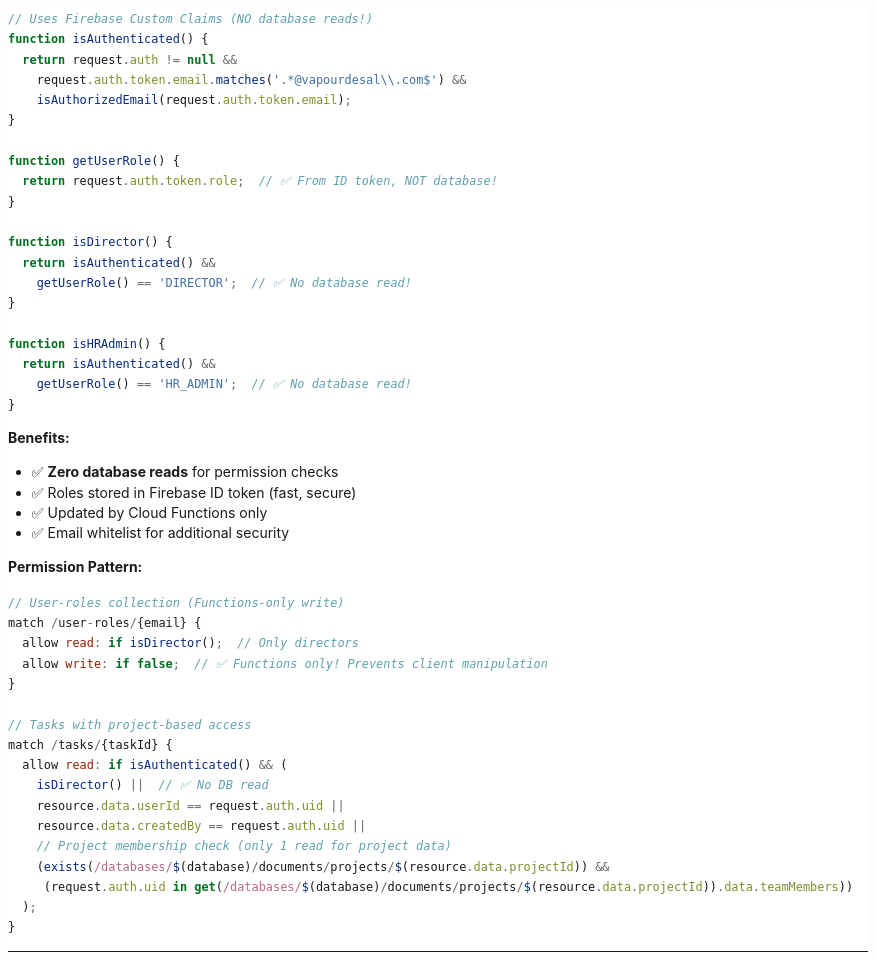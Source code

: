 ```javascript
// Uses Firebase Custom Claims (NO database reads!)
function isAuthenticated() {
  return request.auth != null &&
    request.auth.token.email.matches('.*@vapourdesal\\.com$') &&
    isAuthorizedEmail(request.auth.token.email);
}

function getUserRole() {
  return request.auth.token.role;  // ✅ From ID token, NOT database!
}

function isDirector() {
  return isAuthenticated() &&
    getUserRole() == 'DIRECTOR';  // ✅ No database read!
}

function isHRAdmin() {
  return isAuthenticated() &&
    getUserRole() == 'HR_ADMIN';  // ✅ No database read!
}
```

**Benefits:**
- ✅ **Zero database reads** for permission checks
- ✅ Roles stored in Firebase ID token (fast, secure)
- ✅ Updated by Cloud Functions only
- ✅ Email whitelist for additional security

**Permission Pattern:**
```javascript
// User-roles collection (Functions-only write)
match /user-roles/{email} {
  allow read: if isDirector();  // Only directors
  allow write: if false;  // ✅ Functions only! Prevents client manipulation
}

// Tasks with project-based access
match /tasks/{taskId} {
  allow read: if isAuthenticated() && (
    isDirector() ||  // ✅ No DB read
    resource.data.userId == request.auth.uid ||
    resource.data.createdBy == request.auth.uid ||
    // Project membership check (only 1 read for project data)
    (exists(/databases/$(database)/documents/projects/$(resource.data.projectId)) &&
     (request.auth.uid in get(/databases/$(database)/documents/projects/$(resource.data.projectId)).data.teamMembers))
  );
}
```

---
